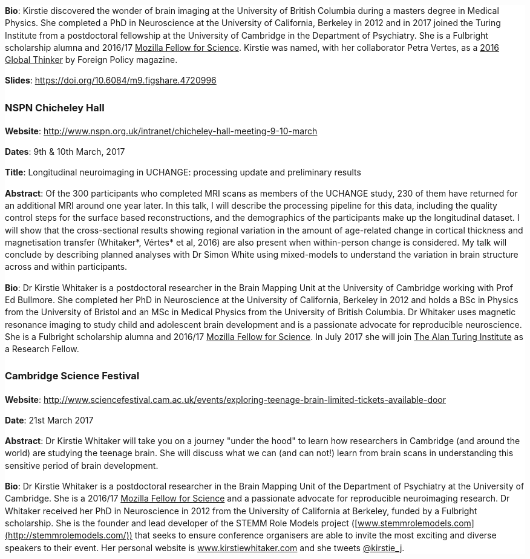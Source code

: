 **Bio**: Kirstie discovered the wonder of brain imaging at the University of British Columbia during a masters degree in Medical Physics. She completed a PhD in Neuroscience at the University of California, Berkeley in 2012 and in 2017 joined the Turing Institute from a postdoctoral fellowship at the University of Cambridge in the Department of Psychiatry. She is a Fulbright scholarship alumna and 2016/17 [Mozilla Fellow for Science](https://science.mozilla.org/programs/fellowships/fellows). Kirstie was named, with her collaborator Petra Vertes, as a [2016 Global Thinker](https://gt.foreignpolicy.com/2016/profile/petra-vertes-and-kirstie-whitaker) by Foreign Policy magazine.

**Slides**: https://doi.org/10.6084/m9.figshare.4720996


### NSPN Chicheley Hall

**Website**: http://www.nspn.org.uk/intranet/chicheley-hall-meeting-9-10-march

**Dates**: 9th & 10th March, 2017

**Title**: Longitudinal neuroimaging in UCHANGE: processing update and preliminary results

**Abstract**: Of the 300 participants who completed MRI scans as members of the UCHANGE study, 230 of them have returned for an additional MRI around one year later. In this talk, I will describe the processing pipeline for this data, including the quality control steps for the surface based reconstructions, and the demographics of the participants make up the longitudinal dataset. I will show that the cross-sectional results showing regional variation in the amount of age-related change in cortical thickness and magnetisation transfer (Whitaker\*, Vértes\* et al, 2016) are also present when within-person change is considered. My talk will conclude by describing planned analyses with Dr Simon White using mixed-models to understand the variation in brain structure across and within participants.

**Bio**: Dr Kirstie Whitaker is a postdoctoral researcher in the Brain Mapping Unit at the University of Cambridge working with Prof Ed Bullmore. She completed her PhD in Neuroscience at the University of California, Berkeley in 2012 and holds a BSc in Physics from the University of Bristol and an MSc in Medical Physics from the University of British Columbia. Dr Whitaker uses magnetic resonance imaging to study child and adolescent brain development and is a passionate advocate for reproducible neuroscience. She is a Fulbright scholarship alumna and 2016/17 [Mozilla Fellow for Science](https://science.mozilla.org/programs/fellowships/fellows). In July 2017 she will join [The Alan Turing Institute](https://www.turing.ac.uk/) as a Research Fellow.


### Cambridge Science Festival

**Website**: http://www.sciencefestival.cam.ac.uk/events/exploring-teenage-brain-limited-tickets-available-door


**Date**: 21st March 2017

**Abstract**: Dr Kirstie Whitaker will take you on a journey "under the hood" to learn how researchers in Cambridge (and around the world) are studying the teenage brain. She will discuss what we can (and can not!) learn from brain scans in understanding this sensitive period of brain development.

**Bio**: Dr Kirstie Whitaker is a postdoctoral researcher in the Brain Mapping Unit of the Department of Psychiatry at the University of Cambridge. She is a 2016/17 [Mozilla Fellow for Science](https://science.mozilla.org/programs/fellowships/fellows) and a passionate advocate for reproducible neuroimaging research. Dr Whitaker received her PhD in Neuroscience in 2012 from the University of California at Berkeley, funded by a Fulbright scholarship. She is the founder and lead developer of the STEMM Role Models project ([www.stemmrolemodels.com](http://stemmrolemodels.com/)) that seeks to ensure conference organisers are able to invite the most exciting and diverse speakers to their event. Her personal website is www.kirstiewhitaker.com and she tweets [@kirstie_j](https://twitter.com/kirstie_j).
